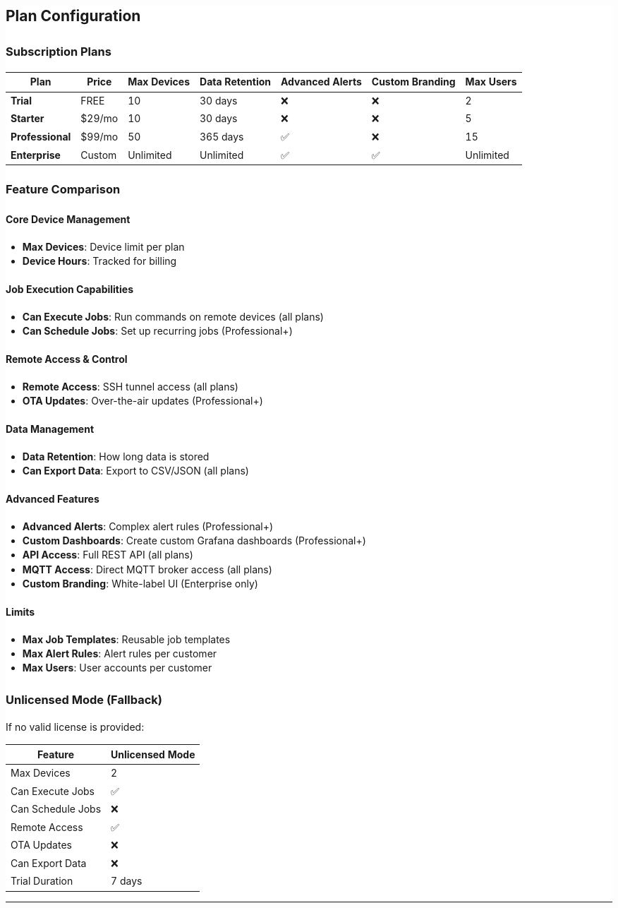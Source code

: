 
## Plan Configuration

### Subscription Plans

| Plan | Price | Max Devices | Data Retention | Advanced Alerts | Custom Branding | Max Users |
|------|-------|-------------|----------------|-----------------|-----------------|-----------|
| **Trial** | FREE | 10 | 30 days | ❌ | ❌ | 2 |
| **Starter** | $29/mo | 10 | 30 days | ❌ | ❌ | 5 |
| **Professional** | $99/mo | 50 | 365 days | ✅ | ❌ | 15 |
| **Enterprise** | Custom | Unlimited | Unlimited | ✅ | ✅ | Unlimited |

### Feature Comparison

#### Core Device Management
- **Max Devices**: Device limit per plan
- **Device Hours**: Tracked for billing

#### Job Execution Capabilities
- **Can Execute Jobs**: Run commands on remote devices (all plans)
- **Can Schedule Jobs**: Set up recurring jobs (Professional+)

#### Remote Access & Control
- **Remote Access**: SSH tunnel access (all plans)
- **OTA Updates**: Over-the-air updates (Professional+)

#### Data Management
- **Data Retention**: How long data is stored
- **Can Export Data**: Export to CSV/JSON (all plans)

#### Advanced Features
- **Advanced Alerts**: Complex alert rules (Professional+)
- **Custom Dashboards**: Create custom Grafana dashboards (Professional+)
- **API Access**: Full REST API (all plans)
- **MQTT Access**: Direct MQTT broker access (all plans)
- **Custom Branding**: White-label UI (Enterprise only)

#### Limits
- **Max Job Templates**: Reusable job templates
- **Max Alert Rules**: Alert rules per customer
- **Max Users**: User accounts per customer

### Unlicensed Mode (Fallback)

If no valid license is provided:

| Feature | Unlicensed Mode |
|---------|-----------------|
| Max Devices | 2 |
| Can Execute Jobs | ✅ |
| Can Schedule Jobs | ❌ |
| Remote Access | ✅ |
| OTA Updates | ❌ |
| Can Export Data | ❌ |
| Trial Duration | 7 days |

---